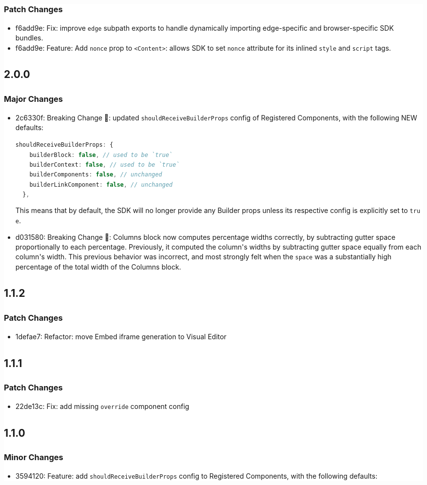 ### Patch Changes

- f6add9e: Fix: improve `edge` subpath exports to handle dynamically importing edge-specific and browser-specific SDK bundles.
- f6add9e: Feature: Add `nonce` prop to `<Content>`: allows SDK to set `nonce` attribute for its inlined `style` and `script` tags.

## 2.0.0

### Major Changes

- 2c6330f: Breaking Change 🧨: updated `shouldReceiveBuilderProps` config of Registered Components, with the following NEW defaults:

  ```ts
  shouldReceiveBuilderProps: {
      builderBlock: false, // used to be `true`
      builderContext: false, // used to be `true`
      builderComponents: false, // unchanged
      builderLinkComponent: false, // unchanged
    },
  ```

  This means that by default, the SDK will no longer provide any Builder props unless its respective config is explicitly set to `true`.

- d031580: Breaking Change 🧨: Columns block now computes percentage widths correctly, by subtracting gutter space proportionally to each percentage.
  Previously, it computed the column's widths by subtracting gutter space equally from each column's width. This previous behavior was incorrect, and most strongly felt when the `space` was a substantially high percentage of the total width of the Columns block.

## 1.1.2

### Patch Changes

- 1defae7: Refactor: move Embed iframe generation to Visual Editor

## 1.1.1

### Patch Changes

- 22de13c: Fix: add missing `override` component config

## 1.1.0

### Minor Changes

- 3594120: Feature: add `shouldReceiveBuilderProps` config to Registered Components, with the following defaults:
